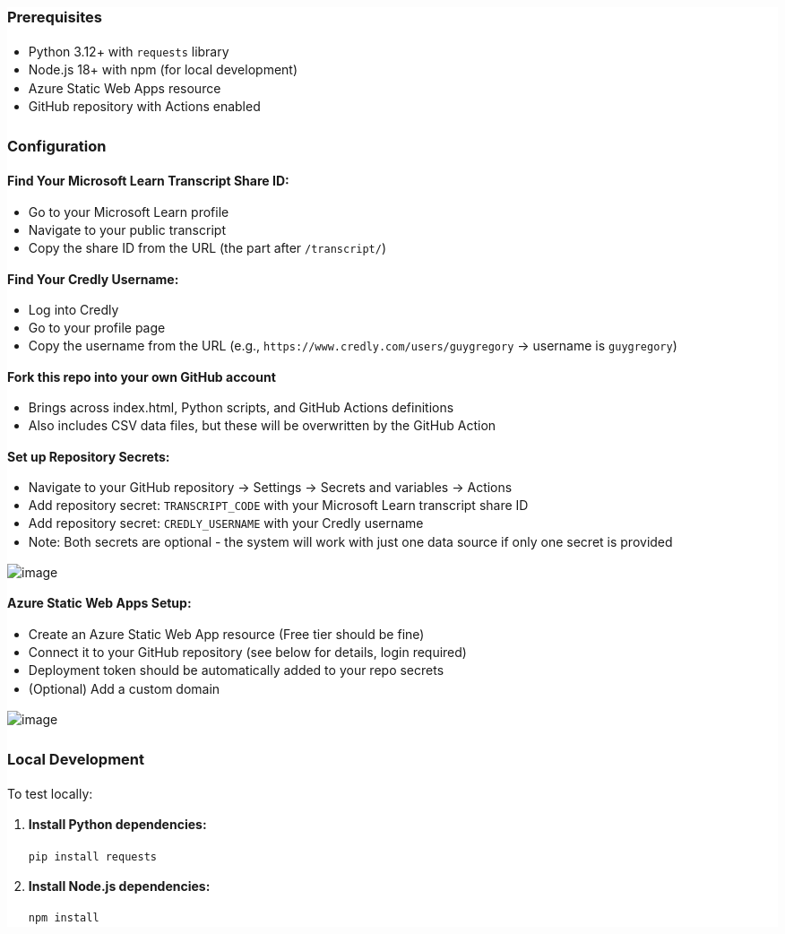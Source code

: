 ### Prerequisites

- Python 3.12+ with `requests` library
- Node.js 18+ with npm (for local development)
- Azure Static Web Apps resource
- GitHub repository with Actions enabled

### Configuration

**Find Your Microsoft Learn Transcript Share ID:**
   - Go to your Microsoft Learn profile
   - Navigate to your public transcript
   - Copy the share ID from the URL (the part after `/transcript/`)

**Find Your Credly Username:**
   - Log into Credly
   - Go to your profile page
   - Copy the username from the URL (e.g., `https://www.credly.com/users/guygregory` → username is `guygregory`)

**Fork this repo into your own GitHub account**
   - Brings across index.html, Python scripts, and GitHub Actions definitions
   - Also includes CSV data files, but these will be overwritten by the GitHub Action

**Set up Repository Secrets:**
   - Navigate to your GitHub repository → Settings → Secrets and variables → Actions
   - Add repository secret: `TRANSCRIPT_CODE` with your Microsoft Learn transcript share ID
   - Add repository secret: `CREDLY_USERNAME` with your Credly username
   - Note: Both secrets are optional - the system will work with just one data source if only one secret is provided

<img width="1125" height="813" alt="image" src="https://github.com/user-attachments/assets/43188a0e-2ca3-491d-b3b7-44f27933cc09" />


**Azure Static Web Apps Setup:**
   - Create an Azure Static Web App resource (Free tier should be fine)
   - Connect it to your GitHub repository (see below for details, login required)
   - Deployment token should be automatically added to your repo secrets
   - (Optional) Add a custom domain

<img width="746" height="1002" alt="image" src="https://github.com/user-attachments/assets/5686491a-a54c-468b-abf4-4332a8437748" />


### Local Development

To test locally:

1. **Install Python dependencies:**
   ```bash
   pip install requests
   ```

2. **Install Node.js dependencies:**
   ```bash
   npm install
   ```
